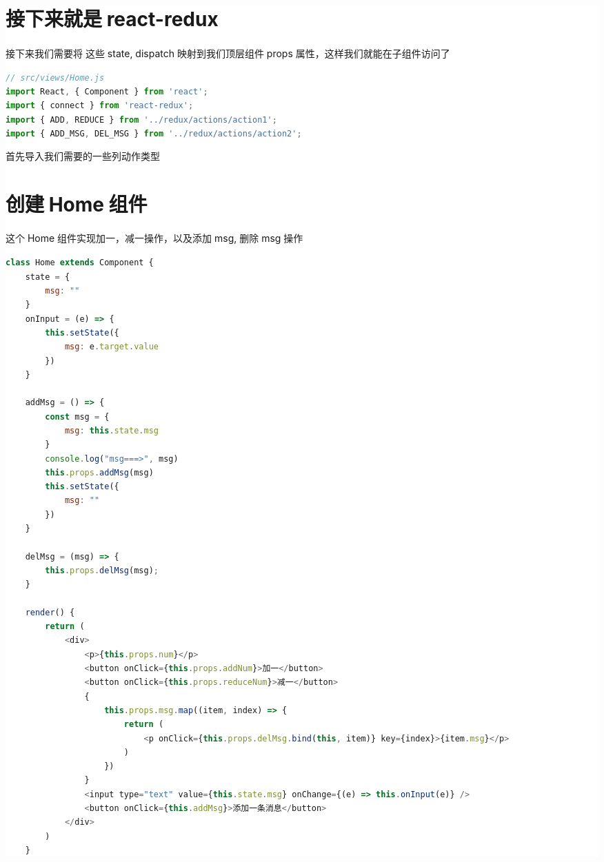 # 接下来就是 react-redux 

接下来我们需要将 这些 state, dispatch 映射到我们顶层组件 props 属性，这样我们就能在子组件访问了

```js
// src/views/Home.js
import React, { Component } from 'react';
import { connect } from 'react-redux';
import { ADD, REDUCE } from '../redux/actions/action1';
import { ADD_MSG, DEL_MSG } from '../redux/actions/action2';
```

首先导入我们需要的一些列动作类型


# 创建 Home 组件

这个 Home 组件实现加一，减一操作，以及添加 msg, 删除 msg 操作

```js
class Home extends Component {
    state = {
        msg: ""
    }
    onInput = (e) => {
        this.setState({
            msg: e.target.value
        })
    }

    addMsg = () => {
        const msg = {
            msg: this.state.msg
        }
        console.log("msg===>", msg)
        this.props.addMsg(msg)
        this.setState({
            msg: ""
        })
    }

    delMsg = (msg) => {
        this.props.delMsg(msg);
    }

    render() {
        return (
            <div>
                <p>{this.props.num}</p>
                <button onClick={this.props.addNum}>加一</button>
                <button onClick={this.props.reduceNum}>减一</button>
                {
                    this.props.msg.map((item, index) => {
                        return (
                            <p onClick={this.props.delMsg.bind(this, item)} key={index}>{item.msg}</p>
                        )
                    })
                }
                <input type="text" value={this.state.msg} onChange={(e) => this.onInput(e)} />
                <button onClick={this.addMsg}>添加一条消息</button>
            </div>
        )
    }
```